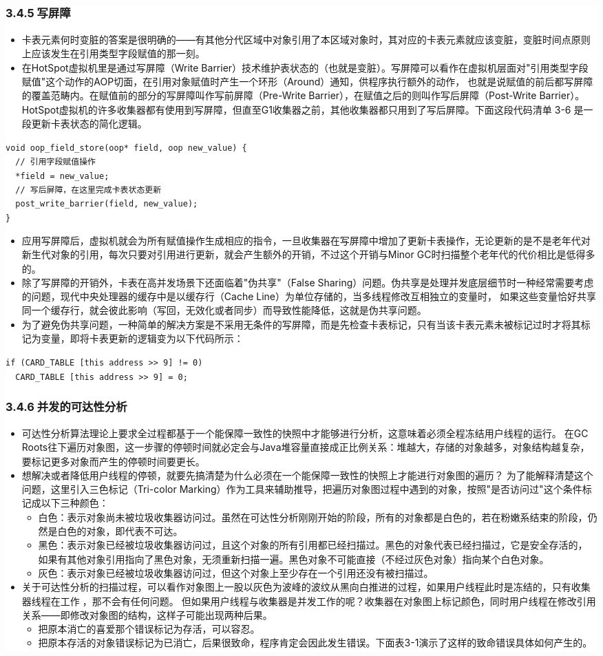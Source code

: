 ### 3.4.5 写屏障
- 卡表元素何时变脏的答案是很明确的——有其他分代区域中对象引用了本区域对象时，其对应的卡表元素就应该变脏，变脏时间点原则上应该发生在引用类型字段赋值的那一刻。
- 在HotSpot虚拟机里是通过写屏障（Write Barrier）技术维护表状态的（也就是变脏）。写屏障可以看作在虚拟机层面对"引用类型字段赋值"这个动作的AOP切面，在引用对象赋值时产生一个环形（Around）通知，供程序执行额外的动作，
也就是说赋值的前后都写屏障的覆盖范畴内。在赋值前的部分的写屏障叫作写前屏障（Pre-Write Barrier），在赋值之后的则叫作写后屏障（Post-Write Barrier）。
HotSpot虚拟机的许多收集器都有使用到写屏障，但直至G1收集器之前，其他收集器都只用到了写后屏障。下面这段代码清单 3-6 是一段更新卡表状态的简化逻辑。
```text
void oop_field_store(oop* field, oop new_value) {
  // 引用字段赋值操作
  *field = new_value;
  // 写后屏障，在这里完成卡表状态更新
  post_write_barrier(field, new_value);
}
```  
- 应用写屏障后，虚拟机就会为所有赋值操作生成相应的指令，一旦收集器在写屏障中增加了更新卡表操作，无论更新的是不是老年代对新生代对象的引用，每次只要对引用进行更新，就会产生额外的开销，不过这个开销与Minor GC时扫描整个老年代的代价相比是低得多的。
- 除了写屏障的开销外，卡表在高并发场景下还面临着"伪共享"（False Sharing）问题。伪共享是处理并发底层细节时一种经常需要考虑的问题，现代中央处理器的缓存中是以缓存行（Cache Line）为单位存储的，当多线程修改互相独立的变量时，
如果这些变量恰好共享同一个缓存行，就会彼此影响（写回，无效化或者同步）而导致性能降低，这就是伪共享问题。
- 为了避免伪共享问题，一种简单的解决方案是不采用无条件的写屏障，而是先检查卡表标记，只有当该卡表元素未被标记过时才将其标记为变量，即将卡表更新的逻辑变为以下代码所示：
```text
if (CARD_TABLE [this address >> 9] != 0)
  CARD_TABLE [this address >> 9] = 0;
```

### 3.4.6 并发的可达性分析
- 可达性分析算法理论上要求全过程都基于一个能保障一致性的快照中才能够进行分析，这意味着必须全程冻结用户线程的运行。
在GC Roots往下遍历对象图，这一步骤的停顿时间就必定会与Java堆容量直接成正比例关系：堆越大，存储的对象越多，对象结构越复杂，要标记更多对象而产生的停顿时间要更长。
- 想解决或者降低用户线程的停顿，就要先搞清楚为什么必须在一个能保障一致性的快照上才能进行对象图的遍历？
为了能解释清楚这个问题，这里引入三色标记（Tri-color Marking）作为工具来辅助推导，把遍历对象图过程中遇到的对象，按照"是否访问过"这个条件标记成以下三种颜色：
  - 白色：表示对象尚未被垃圾收集器访问过。虽然在可达性分析刚刚开始的阶段，所有的对象都是白色的，若在粉嫩系结束的阶段，仍然是白色的对象，即代表不可达。
  - 黑色：表示对象已经被垃圾收集器访问过，且这个对象的所有引用都已经扫描过。黑色的对象代表已经扫描过，它是安全存活的，
  如果有其他对象引用指向了黑色对象，无须重新扫描一遍。黑色对象不可能直接（不经过灰色对象）指向某个白色对象。
  - 灰色：表示对象已经被垃圾收集器访问过，但这个对象上至少存在一个引用还没有被扫描过。
- 关于可达性分析的扫描过程，可以看作对象图上一股以灰色为波峰的波纹从黑向白推进的过程，如果用户线程此时是冻结的，只有收集器线程在工作 ，那不会有任何问题。
但如果用户线程与收集器是并发工作的呢？收集器在对象图上标记颜色，同时用户线程在修改引用关系——即修改对象图的结构，这样子可能出现两种后果。
  - 把原本消亡的喜爱那个错误标记为存活，可以容忍。
  - 把原本存活的对象错误标记为已消亡，后果很致命，程序肯定会因此发生错误。下面表3-1演示了这样的致命错误具体如何产生的。 